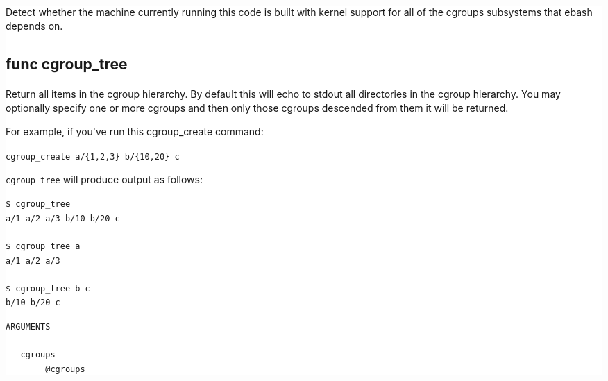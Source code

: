 Detect whether the machine currently running this code is built with kernel support for all of the cgroups subsystems
that ebash depends on.

## func cgroup_tree


Return all items in the cgroup hierarchy. By default this will echo to stdout all directories in the cgroup hierarchy.
You may optionally specify one or more cgroups and then only those cgroups descended from them it will be returned.

For example, if you've run this cgroup_create command:

```shell
cgroup_create a/{1,2,3} b/{10,20} c
```

`cgroup_tree` will produce output as follows:

```
$ cgroup_tree
a/1 a/2 a/3 b/10 b/20 c

$ cgroup_tree a
a/1 a/2 a/3

$ cgroup_tree b c
b/10 b/20 c
```

```Groff
ARGUMENTS

   cgroups
        @cgroups
```
